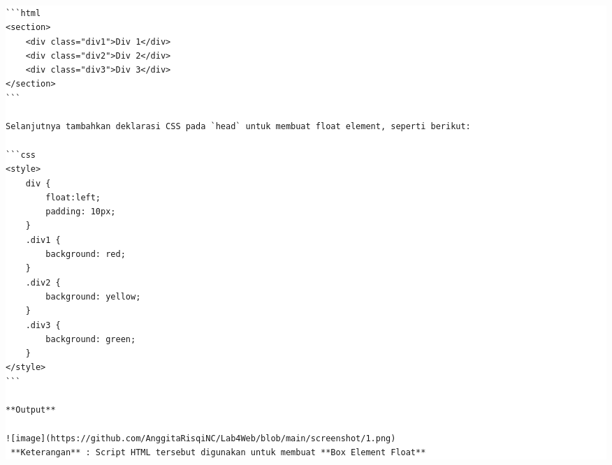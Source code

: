    ```html
    <section>
        <div class="div1">Div 1</div>
        <div class="div2">Div 2</div>
        <div class="div3">Div 3</div>
    </section>
    ```

    Selanjutnya tambahkan deklarasi CSS pada `head` untuk membuat float element, seperti berikut:

    ```css
    <style>
        div {
            float:left;
            padding: 10px;
        }
        .div1 {
            background: red;
        }
        .div2 {
            background: yellow;
        }
        .div3 {
            background: green;
        }
    </style>
    ```

    **Output**
    
    ![image](https://github.com/AnggitaRisqiNC/Lab4Web/blob/main/screenshot/1.png)
     **Keterangan** : Script HTML tersebut digunakan untuk membuat **Box Element Float**
